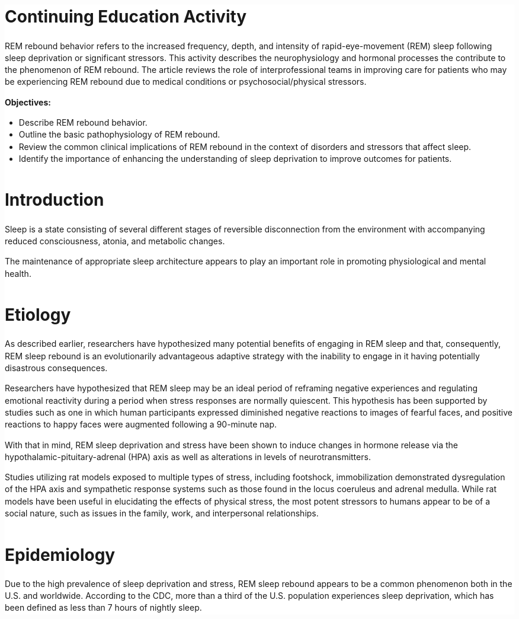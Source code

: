 # Continuing Education Activity

REM rebound behavior refers to the increased frequency, depth, and intensity of rapid-eye-movement (REM) sleep following sleep deprivation or significant stressors. This activity describes the neurophysiology and hormonal processes the contribute to the phenomenon of REM rebound. The article reviews the role of interprofessional teams in improving care for patients who may be experiencing REM rebound due to medical conditions or psychosocial/physical stressors.

**Objectives:**
- Describe REM rebound behavior.
- Outline the basic pathophysiology of REM rebound.
- Review the common clinical implications of REM rebound in the context of disorders and stressors that affect sleep.
- Identify the importance of enhancing the understanding of sleep deprivation to improve outcomes for patients.

# Introduction

Sleep is a state consisting of several different stages of reversible disconnection from the environment with accompanying reduced consciousness, atonia, and metabolic changes.

The maintenance of appropriate sleep architecture appears to play an important role in promoting physiological and mental health.

# Etiology

As described earlier, researchers have hypothesized many potential benefits of engaging in REM sleep and that, consequently, REM sleep rebound is an evolutionarily advantageous adaptive strategy with the inability to engage in it having potentially disastrous consequences.

Researchers have hypothesized that REM sleep may be an ideal period of reframing negative experiences and regulating emotional reactivity during a period when stress responses are normally quiescent. This hypothesis has been supported by studies such as one in which human participants expressed diminished negative reactions to images of fearful faces, and positive reactions to happy faces were augmented following a 90-minute nap.

With that in mind, REM sleep deprivation and stress have been shown to induce changes in hormone release via the hypothalamic-pituitary-adrenal (HPA) axis as well as alterations in levels of neurotransmitters.

Studies utilizing rat models exposed to multiple types of stress, including footshock, immobilization demonstrated dysregulation of the HPA axis and sympathetic response systems such as those found in the locus coeruleus and adrenal medulla. While rat models have been useful in elucidating the effects of physical stress, the most potent stressors to humans appear to be of a social nature, such as issues in the family, work, and interpersonal relationships.

# Epidemiology

Due to the high prevalence of sleep deprivation and stress, REM sleep rebound appears to be a common phenomenon both in the U.S. and worldwide. According to the CDC, more than a third of the U.S. population experiences sleep deprivation, which has been defined as less than 7 hours of nightly sleep.
